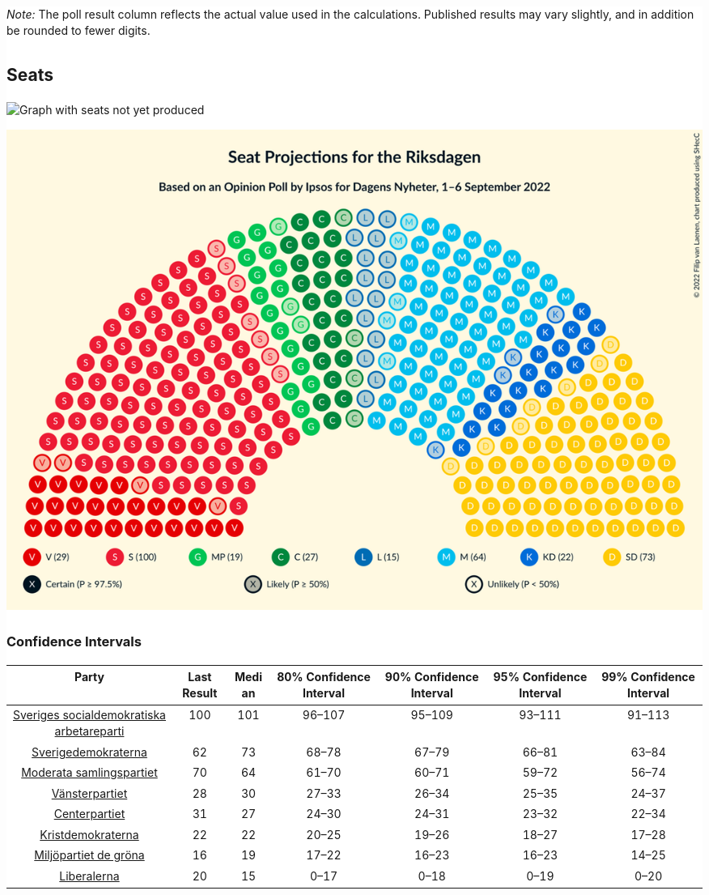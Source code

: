 *Note:* The poll result column reflects the actual value used in the calculations. Published results may vary slightly, and in addition be rounded to fewer digits.

## Seats

![Graph with seats not yet produced](2022-09-06-Ipsos-seats.png "Seats")

![Graph with seating plan not yet produced](2022-09-06-Ipsos-seating-plan.png "Seating Plan")

### Confidence Intervals

| Party | Last Result | Median | 80% Confidence Interval | 90% Confidence Interval | 95% Confidence Interval | 99% Confidence Interval |
|:-----:|:-----------:|:------:|:-----------------------:|:-----------------------:|:-----------------------:|:-----------------------:|
| <a href="#sveriges-socialdemokratiska-arbetareparti">Sveriges socialdemokratiska arbetareparti</a> | 100 | 101 | 96–107 |95–109 |93–111 |91–113 |
| <a href="#sverigedemokraterna">Sverigedemokraterna</a> | 62 | 73 | 68–78 |67–79 |66–81 |63–84 |
| <a href="#moderata-samlingspartiet">Moderata samlingspartiet</a> | 70 | 64 | 61–70 |60–71 |59–72 |56–74 |
| <a href="#vänsterpartiet">Vänsterpartiet</a> | 28 | 30 | 27–33 |26–34 |25–35 |24–37 |
| <a href="#centerpartiet">Centerpartiet</a> | 31 | 27 | 24–30 |24–31 |23–32 |22–34 |
| <a href="#kristdemokraterna">Kristdemokraterna</a> | 22 | 22 | 20–25 |19–26 |18–27 |17–28 |
| <a href="#miljöpartiet-de-gröna">Miljöpartiet de gröna</a> | 16 | 19 | 17–22 |16–23 |16–23 |14–25 |
| <a href="#liberalerna">Liberalerna</a> | 20 | 15 | 0–17 |0–18 |0–19 |0–20 |
